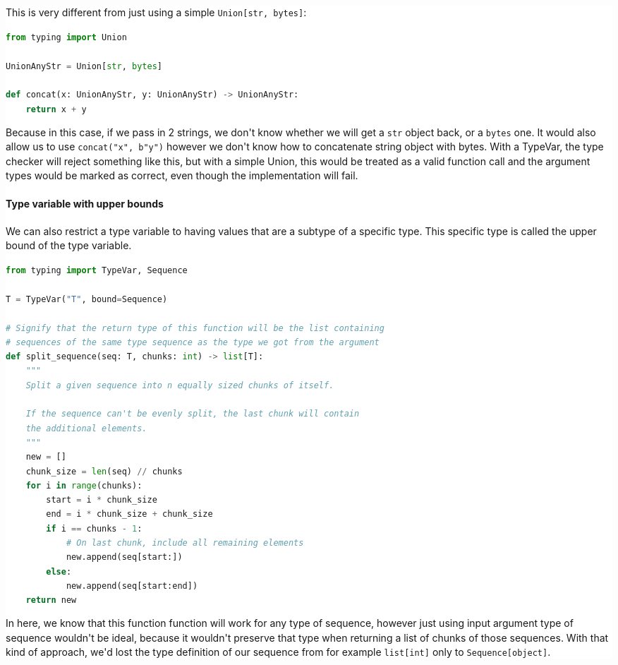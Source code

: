 This is very different from just using a simple `Union[str, bytes]`:

```python
from typing import Union

UnionAnyStr = Union[str, bytes]

def concat(x: UnionAnyStr, y: UnionAnyStr) -> UnionAnyStr:
    return x + y
```

Because in this case, if we pass in 2 strings, we don't know whether we will get a `str` object back, or a `bytes` one.
It would also allow us to use `concat("x", b"y")` however we don't know how to concatenate string object with bytes.
With a TypeVar, the type checker will reject something like this, but with a simple Union, this would be treated as
a valid function call and the argument types would be marked as correct, even though the implementation will fail.

#### Type variable with upper bounds

We can also restrict a type variable to having values that are a subtype of a specific type. This specific type is
called the upper bound of the type variable.

```python
from typing import TypeVar, Sequence

T = TypeVar("T", bound=Sequence)

# Signify that the return type of this function will be the list containing
# sequences of the same type sequence as the type we got from the argument
def split_sequence(seq: T, chunks: int) -> list[T]:
    """
    Split a given sequence into n equally sized chunks of itself.

    If the sequence can't be evenly split, the last chunk will contain
    the additional elements.
    """
    new = []
    chunk_size = len(seq) // chunks
    for i in range(chunks):
        start = i * chunk_size
        end = i * chunk_size + chunk_size
        if i == chunks - 1:
            # On last chunk, include all remaining elements
            new.append(seq[start:])
        else:
            new.append(seq[start:end])
    return new
```

In here, we know that this function function will work for any type of sequence, however just using input argument type
of sequence wouldn't be ideal, because it wouldn't preserve that type when returning a list of chunks of those
sequences. With that kind of approach, we'd lost the type definition of our sequence from for example `list[int]` only to
`Sequence[object]`.

